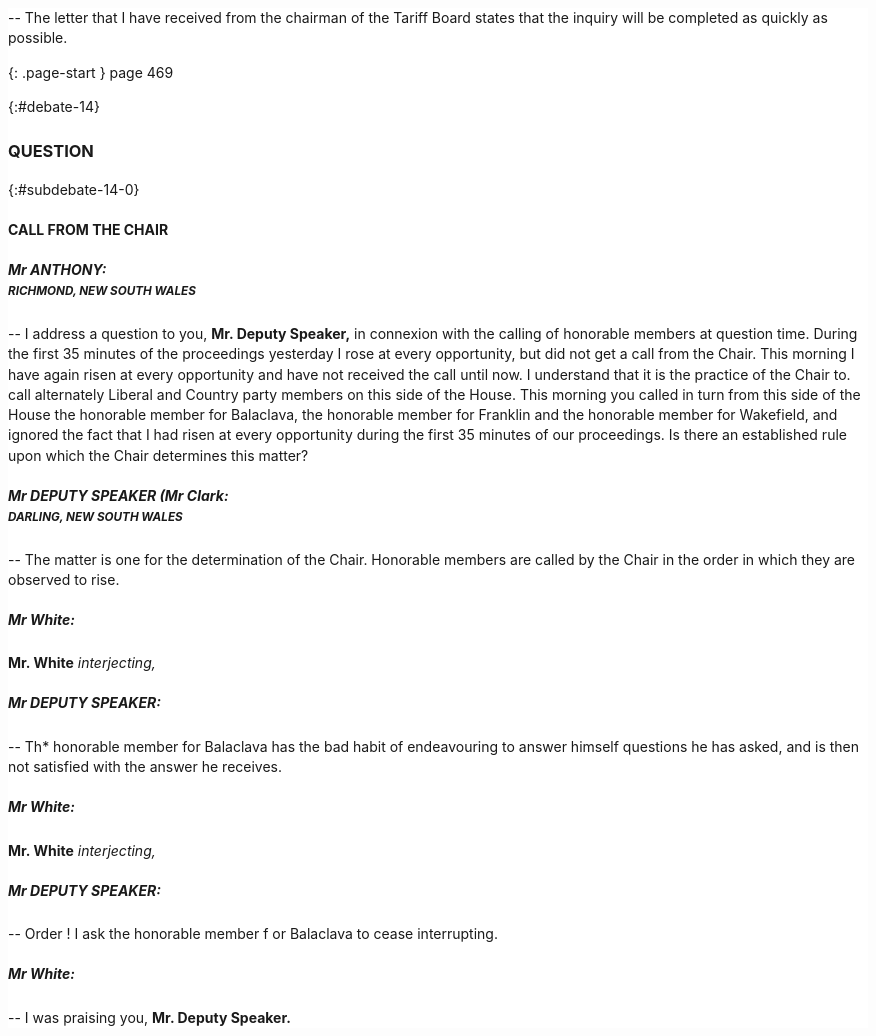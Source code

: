 -- The letter that I have received from the  chairman  of the Tariff Board states that the inquiry will be completed as quickly as possible. 

{: .page-start }
page 469

{:#debate-14}
### QUESTION

{:#subdebate-14-0}
#### CALL FROM THE CHAIR

##### Mr ANTHONY:<br><small class="text-muted">RICHMOND, NEW SOUTH WALES</small>

-- I address a question to you,  **Mr. Deputy Speaker,**  in connexion with the calling of honorable members at question time. During the first 35 minutes of the proceedings yesterday I rose at every opportunity, but did not get a call from the Chair. This morning I have again risen at every opportunity and have not received the call until now. I understand that it is the practice of the Chair to. call alternately Liberal and Country party members on this side of the House. This morning you called in turn from this side of the House the honorable member for Balaclava, the honorable member for Franklin and the honorable member for Wakefield, and ignored the fact that I had risen at every opportunity during the first 35 minutes of our proceedings. Is there an established rule upon which the Chair determines this matter? 

##### Mr DEPUTY SPEAKER (Mr Clark:<br><small class="text-muted">DARLING, NEW SOUTH WALES</small>

-- The matter is one for the determination of the Chair. Honorable members are called by the Chair in the order in which they are observed to rise. 

##### Mr White:


 **Mr. White** 
 *interjecting,* 


##### Mr DEPUTY SPEAKER:

-- Th* honorable member for Balaclava has the bad habit of endeavouring to answer himself questions he has asked, and is then not satisfied with the answer he receives. 

##### Mr White:


 **Mr. White** 
 *interjecting,* 


##### Mr DEPUTY SPEAKER:

-- Order ! I ask the honorable member f or Balaclava to cease interrupting. 

##### Mr White:

-- I was praising you,  **Mr. Deputy Speaker.** 
